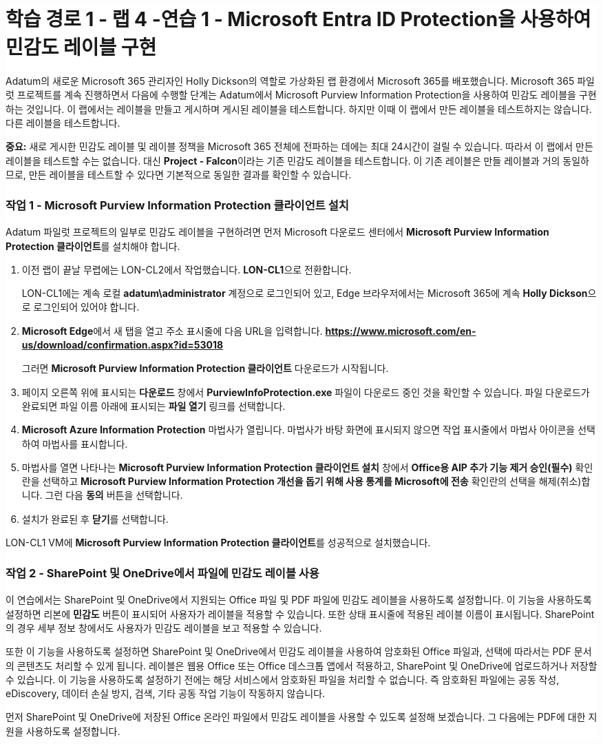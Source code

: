 # 학습 경로 1 - 랩 4 -연습 1 - Microsoft Entra ID Protection을 사용하여 민감도 레이블 구현

Adatum의 새로운 Microsoft 365 관리자인 Holly Dickson의 역할로 가상화된 랩 환경에서 Microsoft 365를 배포했습니다. Microsoft 365 파일럿 프로젝트를 계속 진행하면서 다음에 수행할 단계는 Adatum에서 Microsoft Purview Information Protection을 사용하여 민감도 레이블을 구현하는 것입니다. 이 랩에서는 레이블을 만들고 게시하며 게시된 레이블을 테스트합니다. 하지만 이때 이 랩에서 만든 레이블을 테스트하지는 않습니다. 다른 레이블을 테스트합니다.

**중요:** 새로 게시한 민감도 레이블 및 레이블 정책을 Microsoft 365 전체에 전파하는 데에는 최대 24시간이 걸릴 수 있습니다. 따라서 이 랩에서 만든 레이블을 테스트할 수는 없습니다. 대신 **Project - Falcon**이라는 기존 민감도 레이블을 테스트합니다. 이 기존 레이블은 만들 레이블과 거의 동일하므로, 만든 레이블을 테스트할 수 있다면 기본적으로 동일한 결과를 확인할 수 있습니다. 


### 작업 1 - Microsoft Purview Information Protection 클라이언트 설치

Adatum 파일럿 프로젝트의 일부로 민감도 레이블을 구현하려면 먼저 Microsoft 다운로드 센터에서 **Microsoft Purview Information Protection 클라이언트**를 설치해야 합니다.

1. 이전 랩이 끝날 무렵에는 LON-CL2에서 작업했습니다. **LON-CL1**으로 전환합니다.  <br/>

    LON-CL1에는 계속 로컬 **adatum\administrator** 계정으로 로그인되어 있고, Edge 브라우저에서는 Microsoft 365에 계속 **Holly Dickson**으로 로그인되어 있어야 합니다. 

2. **Microsoft Edge**에서 새 탭을 열고 주소 표시줄에 다음 URL을 입력합니다. **https://www.microsoft.com/en-us/download/confirmation.aspx?id=53018**  <br/>

    그러면 **Microsoft Purview Information Protection 클라이언트** 다운로드가 시작됩니다.

3. 페이지 오른쪽 위에 표시되는 **다운로드** 창에서 **PurviewInfoProtection.exe** 파일이 다운로드 중인 것을 확인할 수 있습니다. 파일 다운로드가 완료되면 파일 이름 아래에 표시되는 **파일 열기** 링크를 선택합니다.

4. **Microsoft Azure Information Protection** 마법사가 열립니다. 마법사가 바탕 화면에 표시되지 않으면 작업 표시줄에서 마법사 아이콘을 선택하여 마법사를 표시합니다.

5. 마법사를 열면 나타나는 **Microsoft Purview Information Protection 클라이언트 설치** 창에서 **Office용 AIP 추가 기능 제거 승인(필수)** 확인란을 선택하고 **Microsoft Purview Information Protection 개선을 돕기 위해 사용 통계를 Microsoft에 전송** 확인란의 선택을 해제(취소)합니다. 그런 다음 **동의** 버튼을 선택합니다.

6. 설치가 완료된 후 **닫기**를 선택합니다.

LON-CL1 VM에 **Microsoft Purview Information Protection 클라이언트**를 성공적으로 설치했습니다.


### 작업 2 - SharePoint 및 OneDrive에서 파일에 민감도 레이블 사용

이 연습에서는 SharePoint 및 OneDrive에서 지원되는 Office 파일 및 PDF 파일에 민감도 레이블을 사용하도록 설정합니다. 이 기능을 사용하도록 설정하면 리본에 **민감도** 버튼이 표시되어 사용자가 레이블을 적용할 수 있습니다. 또한 상태 표시줄에 적용된 레이블 이름이 표시됩니다. SharePoint의 경우 세부 정보 창에서도 사용자가 민감도 레이블을 보고 적용할 수 있습니다.

또한 이 기능을 사용하도록 설정하면 SharePoint 및 OneDrive에서 민감도 레이블을 사용하여 암호화된 Office 파일과, 선택에 따라서는 PDF 문서의 콘텐츠도 처리할 수 있게 됩니다. 레이블은 웹용 Office 또는 Office 데스크톱 앱에서 적용하고, SharePoint 및 OneDrive에 업로드하거나 저장할 수 있습니다. 이 기능을 사용하도록 설정하기 전에는 해당 서비스에서 암호화된 파일을 처리할 수 없습니다. 즉 암호화된 파일에는 공동 작성, eDiscovery, 데이터 손실 방지, 검색, 기타 공동 작업 기능이 작동하지 않습니다.

먼저 SharePoint 및 OneDrive에 저장된 Office 온라인 파일에서 민감도 레이블을 사용할 수 있도록 설정해 보겠습니다. 그 다음에는 PDF에 대한 지원을 사용하도록 설정합니다.
